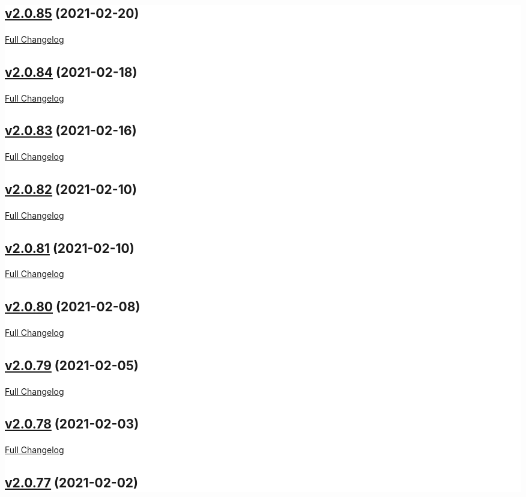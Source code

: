 ## [v2.0.85](https://github.com/microting/eform-outer-inner-resource-base/tree/v2.0.85) (2021-02-20)

[Full Changelog](https://github.com/microting/eform-outer-inner-resource-base/compare/v2.0.84...v2.0.85)

## [v2.0.84](https://github.com/microting/eform-outer-inner-resource-base/tree/v2.0.84) (2021-02-18)

[Full Changelog](https://github.com/microting/eform-outer-inner-resource-base/compare/v2.0.83...v2.0.84)

## [v2.0.83](https://github.com/microting/eform-outer-inner-resource-base/tree/v2.0.83) (2021-02-16)

[Full Changelog](https://github.com/microting/eform-outer-inner-resource-base/compare/v2.0.82...v2.0.83)

## [v2.0.82](https://github.com/microting/eform-outer-inner-resource-base/tree/v2.0.82) (2021-02-10)

[Full Changelog](https://github.com/microting/eform-outer-inner-resource-base/compare/v2.0.81...v2.0.82)

## [v2.0.81](https://github.com/microting/eform-outer-inner-resource-base/tree/v2.0.81) (2021-02-10)

[Full Changelog](https://github.com/microting/eform-outer-inner-resource-base/compare/v2.0.80...v2.0.81)

## [v2.0.80](https://github.com/microting/eform-outer-inner-resource-base/tree/v2.0.80) (2021-02-08)

[Full Changelog](https://github.com/microting/eform-outer-inner-resource-base/compare/v2.0.79...v2.0.80)

## [v2.0.79](https://github.com/microting/eform-outer-inner-resource-base/tree/v2.0.79) (2021-02-05)

[Full Changelog](https://github.com/microting/eform-outer-inner-resource-base/compare/v2.0.78...v2.0.79)

## [v2.0.78](https://github.com/microting/eform-outer-inner-resource-base/tree/v2.0.78) (2021-02-03)

[Full Changelog](https://github.com/microting/eform-outer-inner-resource-base/compare/v2.0.77...v2.0.78)

## [v2.0.77](https://github.com/microting/eform-outer-inner-resource-base/tree/v2.0.77) (2021-02-02)
